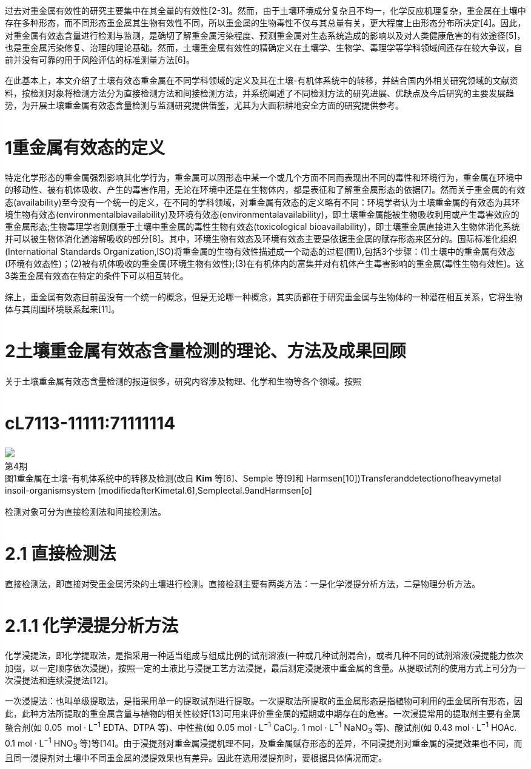 过去对重金属有效性的研究主要集中在其全量的有效性[2-3]。然而，由于土壤环境成分复杂且不均一，化学反应机理复杂，重金属在土壤中存在多种形态，而不同形态重金属其生物有效性不同，所以重金属的生物毒性不仅与其总量有关，更大程度上由形态分布所决定[4]。因此，对重金属有效态含量进行检测与监测，是确切了解重金属污染程度、预测重金属对生态系统造成的影响以及对人类健康危害的有效途径[5]，也是重金属污染修复、治理的理论基础。然而，土壤重金属有效性的精确定义在土壤学、生物学、毒理学等学科领域间还存在较大争议，自前并没有可靠的用于风险评估的标准测量方法[6]。

在此基本上，本文介绍了土壤有效态重金属在不同学科领域的定义及其在土壤-有机体系统中的转移，并结合国内外相关研究领域的文献资料，按检测对象将检测方法分为直接检测方法和间接检测方法，并系统阐述了不同检测方法的研究进展、优缺点及今后研究的主要发展趋势，为开展土壤重金属有效态含量检测与监测研究提供借鉴，尤其为大面积耕地安全方面的研究提供参考。

# 1重金属有效态的定义

特定化学形态的重金属强烈影响其化学行为，重金属可以因形态中某一个或几个方面不同而表现出不同的毒性和环境行为，重金属在环境中的移动性、被有机体吸收、产生的毒害作用，无论在环境中还是在生物体内，都是表征和了解重金属形态的依据[7]。然而关于重金属的有效态(availability)至今没有一个统一的定义，在不同的学科领域，对重金属有效态的定义略有不同：环境学者认为土壤重金属的有效态为其环境生物有效态(environmentalbiavailability)及环境有效态(environmentalavailability)，即土壤重金属能被生物吸收利用或产生毒害效应的重金属形态;生物毒理学者则侧重于土壤中重金属的毒性生物有效态(toxicological bioavailability)，即士壤重金属直接进入生物体消化系统并可以被生物体消化道溶解吸收的部分[8]。其中，环境生物有效态及环境有效态主要是依据重金属的赋存形态来区分的。国际标准化组织(International Standards Organization,ISO)将重金属的生物有效性描述成一个动态的过程(图1),包括3个步骤：(1)土壤中的重金属有效态(环境有效态性)；(2)被有机体吸收的重金属(环境生物有效性);(3)在有机体内的富集并对有机体产生毒害影响的重金属(毒性生物有效性)。这3类重金属有效态在特定的条件下可以相互转化。

综上，重金属有效态目前虽没有一个统一的概念，但是无论哪一种概念，其实质都在于研究重金属与生物体的一种潜在相互关系，它将生物体与其周围环境联系起来[11]。

# 2土壤重金属有效态含量检测的理论、方法及成果回顾

关于土壤重金属有效态含量检测的报道很多，研究内容涉及物理、化学和生物等各个领域。按照

# cL7113-11111:71111114

![](images/6e60cde62534fb4e478e806edb4f9a298be3bdacfcd6ef2befde89b28fdca7ae.jpg)  
第4期  
图1重金属在土壤-有机体系统中的转移及检测(改自 $\mathbf { K i m }$ 等[6]、Semple 等[9]和 Harmsen[10])Transferanddetectionofheavymetal insoil-organismsystem (modifiedafterKimetal.6],Sempleetal.9andHarmsen[o]

检测对象可分为直接检测法和间接检测法。

# 2.1 直接检测法

直接检测法，即直接对受重金属污染的土壤进行检测。直接检测主要有两类方法：一是化学浸提分析方法，二是物理分析方法。

# 2.1.1 化学浸提分析方法

化学浸提法，即化学提取法，是指采用一种适当组成与组成比例的试剂溶液(一种或几种试剂混合)，或者几种不同的试剂溶液(浸提能力依次加强，以一定顺序依次浸提)，按照一定的土液比与浸提工艺方法浸提，最后测定浸提液中重金属的含量。从提取试剂的使用方式上可分为一次浸提法和连续浸提法[12]。

一次浸提法：也叫单级提取法，是指采用单一的提取试剂进行提取。一次提取法所提取的重金属形态是指植物可利用的重金属所有形态，因此，此种方法所提取的重金属含量与植物的相关性较好[13]可用来评价重金属的短期或中期存在的危害。一次浸提常用的提取剂主要有金属螯合剂(如 $0 . 0 5 \ \mathrm { \ m o l { \cdot } L ^ { - 1 } }$ EDTA、DTPA 等)、中性盐(如 $0 . 0 5 \ \mathrm { m o l { \cdot } L ^ { - 1 } \ C a C l _ { 2 } } .$ $\mathrm { 1 \ m o l { \cdot } L ^ { - 1 } \ N a N O _ { 3 } }$ 等)、酸试剂(如 $0 . 4 3 ~ \mathrm { m o l } { \cdot } \mathrm { L } ^ { - 1 } ~ \mathrm { H O A c } .$ $0 . 1 \ \mathrm { m o l { \cdot } L ^ { - 1 } \ H N O _ { 3 } }$ 等)等[14]。由于浸提剂对重金属浸提机理不同，及重金属赋存形态的差异，不同浸提剂对重金属的浸提效果也不同，而且同一浸提剂对土壤中不同重金属的浸提效果也有差异。因此在选用浸提剂时，要根据具体情况而定。
